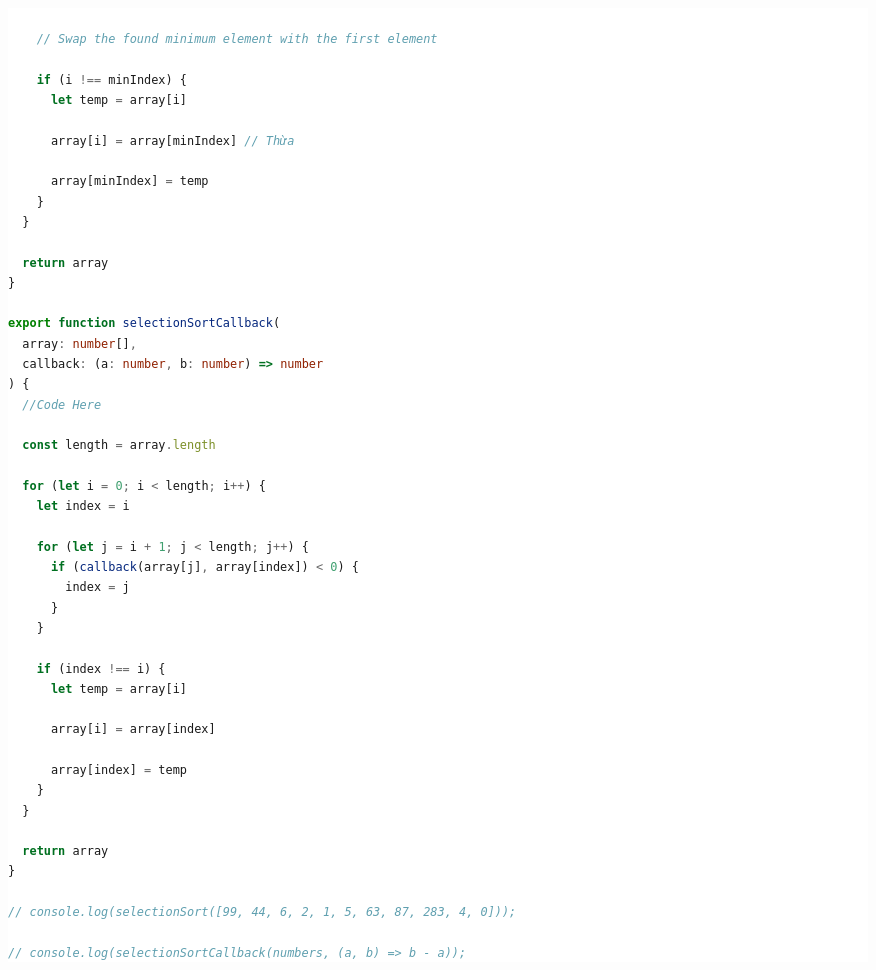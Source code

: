 ```Typescript

    // Swap the found minimum element with the first element

    if (i !== minIndex) {
      let temp = array[i]

      array[i] = array[minIndex] // Thừa

      array[minIndex] = temp
    }
  }

  return array
}

export function selectionSortCallback(
  array: number[],
  callback: (a: number, b: number) => number
) {
  //Code Here

  const length = array.length

  for (let i = 0; i < length; i++) {
    let index = i

    for (let j = i + 1; j < length; j++) {
      if (callback(array[j], array[index]) < 0) {
        index = j
      }
    }

    if (index !== i) {
      let temp = array[i]

      array[i] = array[index]

      array[index] = temp
    }
  }

  return array
}

// console.log(selectionSort([99, 44, 6, 2, 1, 5, 63, 87, 283, 4, 0]));

// console.log(selectionSortCallback(numbers, (a, b) => b - a));


```
